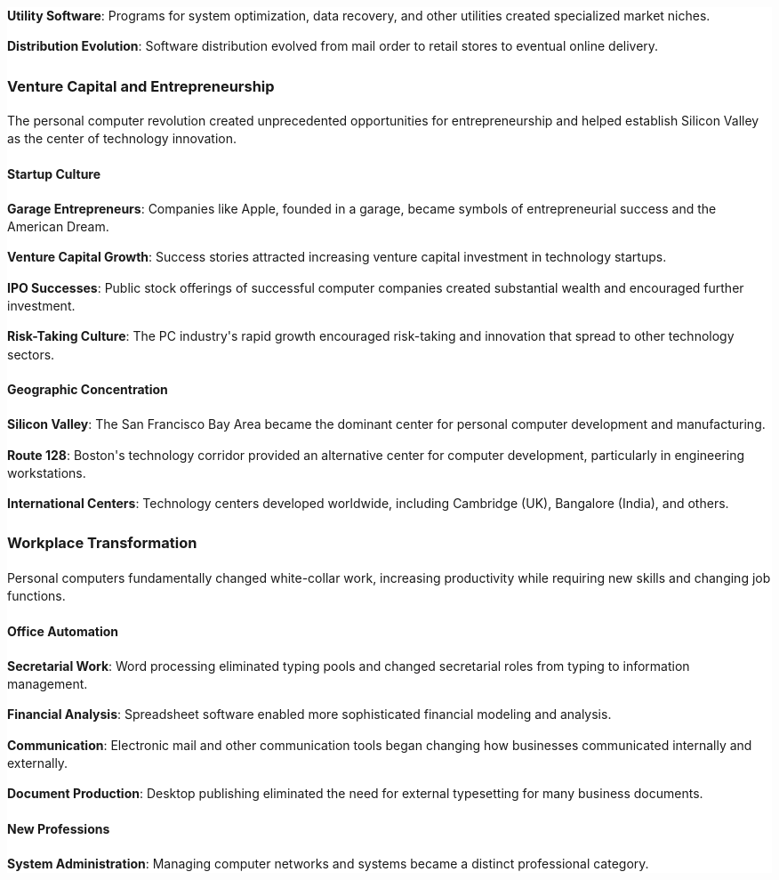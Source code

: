 **Utility Software**: Programs for system optimization, data recovery, and other utilities created specialized market niches.

**Distribution Evolution**: Software distribution evolved from mail order to retail stores to eventual online delivery.

### Venture Capital and Entrepreneurship

The personal computer revolution created unprecedented opportunities for entrepreneurship and helped establish Silicon Valley as the center of technology innovation.

#### Startup Culture

**Garage Entrepreneurs**: Companies like Apple, founded in a garage, became symbols of entrepreneurial success and the American Dream.

**Venture Capital Growth**: Success stories attracted increasing venture capital investment in technology startups.

**IPO Successes**: Public stock offerings of successful computer companies created substantial wealth and encouraged further investment.

**Risk-Taking Culture**: The PC industry's rapid growth encouraged risk-taking and innovation that spread to other technology sectors.

#### Geographic Concentration

**Silicon Valley**: The San Francisco Bay Area became the dominant center for personal computer development and manufacturing.

**Route 128**: Boston's technology corridor provided an alternative center for computer development, particularly in engineering workstations.

**International Centers**: Technology centers developed worldwide, including Cambridge (UK), Bangalore (India), and others.

### Workplace Transformation

Personal computers fundamentally changed white-collar work, increasing productivity while requiring new skills and changing job functions.

#### Office Automation

**Secretarial Work**: Word processing eliminated typing pools and changed secretarial roles from typing to information management.

**Financial Analysis**: Spreadsheet software enabled more sophisticated financial modeling and analysis.

**Communication**: Electronic mail and other communication tools began changing how businesses communicated internally and externally.

**Document Production**: Desktop publishing eliminated the need for external typesetting for many business documents.

#### New Professions

**System Administration**: Managing computer networks and systems became a distinct professional category.
